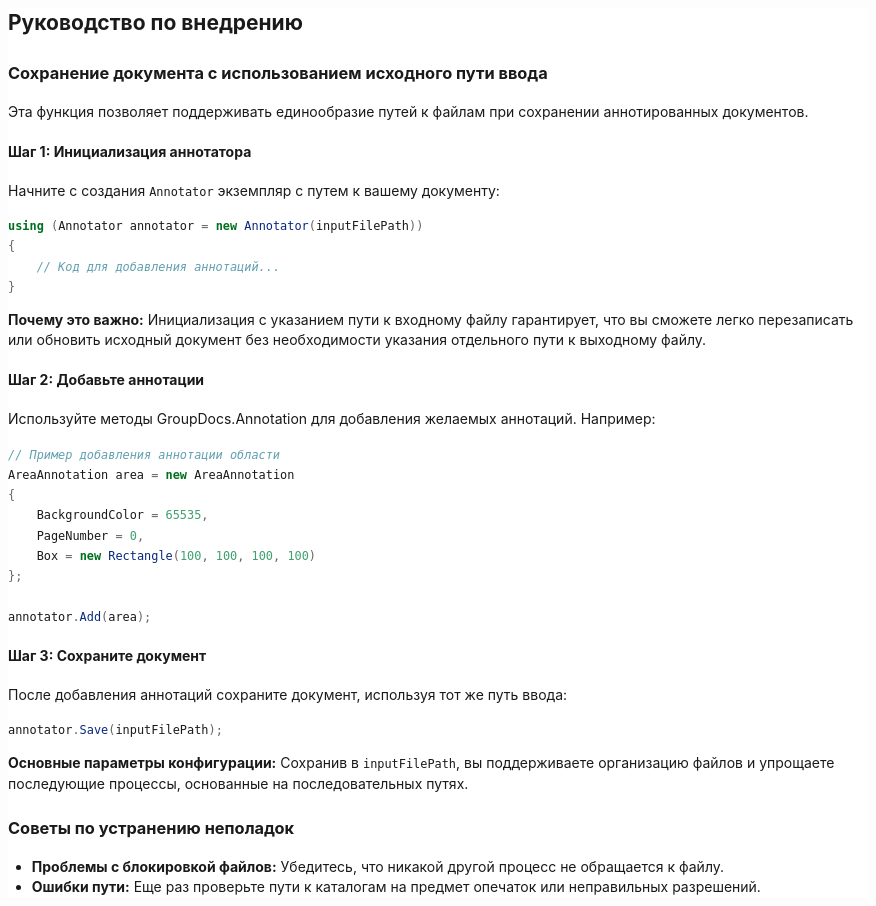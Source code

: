 ## Руководство по внедрению

### Сохранение документа с использованием исходного пути ввода

Эта функция позволяет поддерживать единообразие путей к файлам при сохранении аннотированных документов.

#### Шаг 1: Инициализация аннотатора

Начните с создания `Annotator` экземпляр с путем к вашему документу:

```csharp
using (Annotator annotator = new Annotator(inputFilePath))
{
    // Код для добавления аннотаций...
}
```

**Почему это важно:** Инициализация с указанием пути к входному файлу гарантирует, что вы сможете легко перезаписать или обновить исходный документ без необходимости указания отдельного пути к выходному файлу.

#### Шаг 2: Добавьте аннотации

Используйте методы GroupDocs.Annotation для добавления желаемых аннотаций. Например:

```csharp
// Пример добавления аннотации области
AreaAnnotation area = new AreaAnnotation
{
    BackgroundColor = 65535,
    PageNumber = 0,
    Box = new Rectangle(100, 100, 100, 100)
};

annotator.Add(area);
```

#### Шаг 3: Сохраните документ

После добавления аннотаций сохраните документ, используя тот же путь ввода:

```csharp
annotator.Save(inputFilePath);
```

**Основные параметры конфигурации:** Сохранив в `inputFilePath`, вы поддерживаете организацию файлов и упрощаете последующие процессы, основанные на последовательных путях.

### Советы по устранению неполадок

- **Проблемы с блокировкой файлов:** Убедитесь, что никакой другой процесс не обращается к файлу.
- **Ошибки пути:** Еще раз проверьте пути к каталогам на предмет опечаток или неправильных разрешений.
